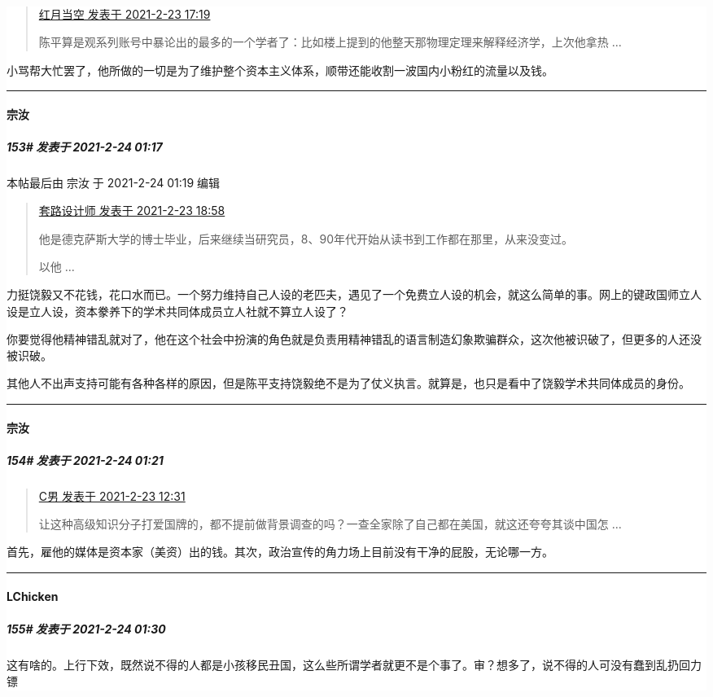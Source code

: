 
<blockquote><a href="httphttps://bbs.saraba1st.com/2b/forum.php?mod=redirect&amp;goto=findpost&amp;pid=50418105&amp;ptid=1989295" target="_blank">红月当空 发表于 2021-2-23 17:19</a>

陈平算是观系列账号中暴论出的最多的一个学者了：比如楼上提到的他整天那物理定理来解释经济学，上次他拿热 ...</blockquote>
小骂帮大忙罢了，他所做的一切是为了维护整个资本主义体系，顺带还能收割一波国内小粉红的流量以及钱。







*****

####  宗汝  
##### 153#       发表于 2021-2-24 01:17



 本帖最后由 宗汝 于 2021-2-24 01:19 编辑 
<blockquote><a href="httphttps://bbs.saraba1st.com/2b/forum.php?mod=redirect&amp;goto=findpost&amp;pid=50419160&amp;ptid=1989295" target="_blank">套路设计师 发表于 2021-2-23 18:58</a>

他是德克萨斯大学的博士毕业，后来继续当研究员，8、90年代开始从读书到工作都在那里，从来没变过。

以他 ...</blockquote>
力挺饶毅又不花钱，花口水而已。一个努力维持自己人设的老匹夫，遇见了一个免费立人设的机会，就这么简单的事。网上的键政国师立人设是立人设，资本豢养下的学术共同体成员立人社就不算立人设了？

你要觉得他精神错乱就对了，他在这个社会中扮演的角色就是负责用精神错乱的语言制造幻象欺骗群众，这次他被识破了，但更多的人还没被识破。    

其他人不出声支持可能有各种各样的原因，但是陈平支持饶毅绝不是为了仗义执言。就算是，也只是看中了饶毅学术共同体成员的身份。







*****

####  宗汝  
##### 154#       发表于 2021-2-24 01:21



<blockquote><a href="httphttps://bbs.saraba1st.com/2b/forum.php?mod=redirect&amp;goto=findpost&amp;pid=50414618&amp;ptid=1989295" target="_blank">C男 发表于 2021-2-23 12:31</a>

让这种高级知识分子打爱国牌的，都不提前做背景调查的吗？一查全家除了自己都在美国，就这还夸夸其谈中国怎 ...</blockquote>
首先，雇他的媒体是资本家（美资）出的钱。其次，政治宣传的角力场上目前没有干净的屁股，无论哪一方。







*****

####  LChicken  
##### 155#       发表于 2021-2-24 01:30




这有啥的。上行下效，既然说不得的人都是小孩移民丑国，这么些所谓学者就更不是个事了。审？想多了，说不得的人可没有蠢到乱扔回力镖
